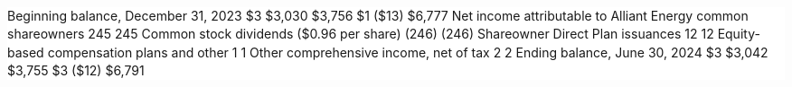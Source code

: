 <tr>
<td>Beginning balance, December 31, 2023</td>
<td>$3</td>
<td>$3,030</td>
<td>$3,756</td>
<td>$1</td>
<td>($13)</td>
<td>$6,777</td>
</tr>
<tr>
<td>Net income attributable to Alliant Energy common shareowners</td>
<td></td>
<td></td>
<td>245</td>
<td></td>
<td></td>
<td>245</td>
</tr>
<tr>
<td>Common stock dividends ($0.96 per share)</td>
<td></td>
<td></td>
<td>(246)</td>
<td></td>
<td></td>
<td>(246)</td>
</tr>
<tr>
<td>Shareowner Direct Plan issuances</td>
<td></td>
<td>12</td>
<td></td>
<td></td>
<td></td>
<td>12</td>
</tr>
<tr>
<td>Equity-based compensation plans and other</td>
<td></td>
<td></td>
<td></td>
<td></td>
<td>1</td>
<td>1</td>
</tr>
<tr>
<td>Other comprehensive income, net of tax</td>
<td></td>
<td></td>
<td></td>
<td>2</td>
<td></td>
<td>2</td>
</tr>
<tr>
<td>Ending balance, June 30, 2024</td>
<td>$3</td>
<td>$3,042</td>
<td>$3,755</td>
<td>$3</td>
<td>($12)</td>
<td>$6,791</td>
</tr>
<tr>
